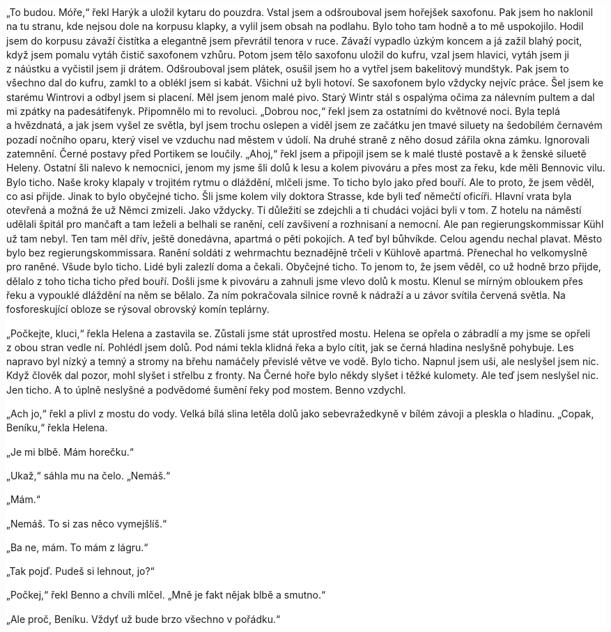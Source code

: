 „To budou. Móře,“ řekl Harýk a uložil kytaru do pouzdra. Vstal jsem a odšrouboval jsem hořejšek saxofonu. Pak jsem ho naklonil na tu stranu, kde nejsou dole na korpusu klapky, a vylil jsem obsah na podlahu. Bylo toho tam hodně a to mě uspokojilo. Hodil jsem do korpusu závaží čistítka a elegantně jsem převrátil tenora v ruce. Závaží vypadlo úzkým koncem a já zažil blahý pocit, když jsem pomalu vytáh čistič saxofonem vzhůru. Potom jsem tělo saxofonu uložil do kufru, vzal jsem hlavici, vytáh jsem ji z náústku a vyčistil jsem ji drátem. Odšrouboval jsem plátek, osušil jsem ho a vytřel jsem bakelitový mundštyk. Pak jsem to všechno dal do kufru, zamkl to a oblékl jsem si kabát. Všichni už byli hotoví. Se saxofonem bylo vždycky nejvíc práce. Šel jsem ke starému Wintrovi a odbyl jsem si placení. Měl jsem jenom malé pivo. Starý Wintr stál s ospalýma očima za nálevním pultem a dal mi zpátky na padesátifenyk. Připomnělo mi to revoluci. „Dobrou noc,“ řekl jsem za ostatními do květnové noci. Byla teplá a hvězdnatá, a jak jsem vyšel ze světla, byl jsem trochu oslepen a viděl jsem ze začátku jen tmavé siluety na šedobílém černavém pozadí nočního oparu, který visel ve vzduchu nad městem v údolí. Na druhé straně z něho dosud zářila okna zámku. Ignorovali zatemnění. Černé postavy před Portikem se loučily. „Ahoj,“ řekl jsem a připojil jsem se k malé tlusté postavě a k ženské siluetě Heleny. Ostatní šli nalevo k nemocnici, jenom my jsme šli dolů k lesu a kolem pivováru a přes most za řeku, kde měli Bennovic vilu. Bylo ticho. Naše kroky klapaly v trojitém rytmu o dláždění, mlčeli jsme. To ticho bylo jako před bouří. Ale to proto, že jsem věděl, co asi přijde. Jinak to bylo obyčejné ticho. Šli jsme kolem vily doktora Strasse, kde byli teď němečtí oficíři. Hlavní vrata byla otevřená a možná že už Němci zmizeli. Jako vždycky. Ti důležití se zdejchli a ti chudáci vojáci byli v tom. Z hotelu na náměstí udělali špitál pro mančaft a tam leželi a belhali se ranění, celí zavšivení a rozhnisaní a nemocní. Ale pan regierungskommissar Kühl už tam nebyl. Ten tam měl dřív, ještě donedávna, apartmá o pěti pokojích. A teď byl bůhvíkde. Celou agendu nechal plavat. Město bylo bez regierungskommissara. Ranění soldáti z wehrmachtu beznadějně trčeli v Kühlově apartmá. Přenechal ho velkomyslně pro raněné. Všude bylo ticho. Lidé byli zalezlí doma a čekali. Obyčejné ticho. To jenom to, že jsem věděl, co už hodně brzo přijde, dělalo z toho ticha ticho před bouří. Došli jsme k pivováru a zahnuli jsme vlevo dolů k mostu. Klenul se mírným obloukem přes řeku a vypouklé dláždění na něm se bělalo. Za ním pokračovala silnice rovně k nádraží a u závor svítila červená světla. Na fosforeskující obloze se rýsoval obrovský komín teplárny.

„Počkejte, kluci,“ řekla Helena a zastavila se. Zůstali jsme stát uprostřed mostu. Helena se opřela o zábradlí a my jsme se opřeli z obou stran vedle ní. Pohlédl jsem dolů. Pod námi tekla klidná řeka a bylo cítit, jak se černá hladina neslyšně pohybuje. Les napravo byl nízký a temný a stromy na břehu namáčely převislé větve ve vodě. Bylo ticho. Napnul jsem uši, ale neslyšel jsem nic. Když člověk dal pozor, mohl slyšet i střelbu z fronty. Na Černé hoře bylo někdy slyšet i těžké kulomety. Ale teď jsem neslyšel nic. Jen ticho. A to úplně neslyšné a podvědomé šumění řeky pod mostem. Benno vzdychl.

„Ach jo,“ řekl a plivl z mostu do vody. Velká bílá slina letěla dolů jako sebevražedkyně v bílém závoji a pleskla o hladinu. „Copak, Beníku,“ řekla Helena.

„Je mi blbě. Mám horečku.“

„Ukaž,“ sáhla mu na čelo. „Nemáš.“

„Mám.“

„Nemáš. To si zas něco vymejšlíš.“

„Ba ne, mám. To mám z lágru.“

„Tak pojď. Pudeš si lehnout, jo?“

„Počkej,“ řekl Benno a chvíli mlčel. „Mně je fakt nějak blbě a smutno.“

„Ale proč, Beníku. Vždyť už bude brzo všechno v pořádku.“

